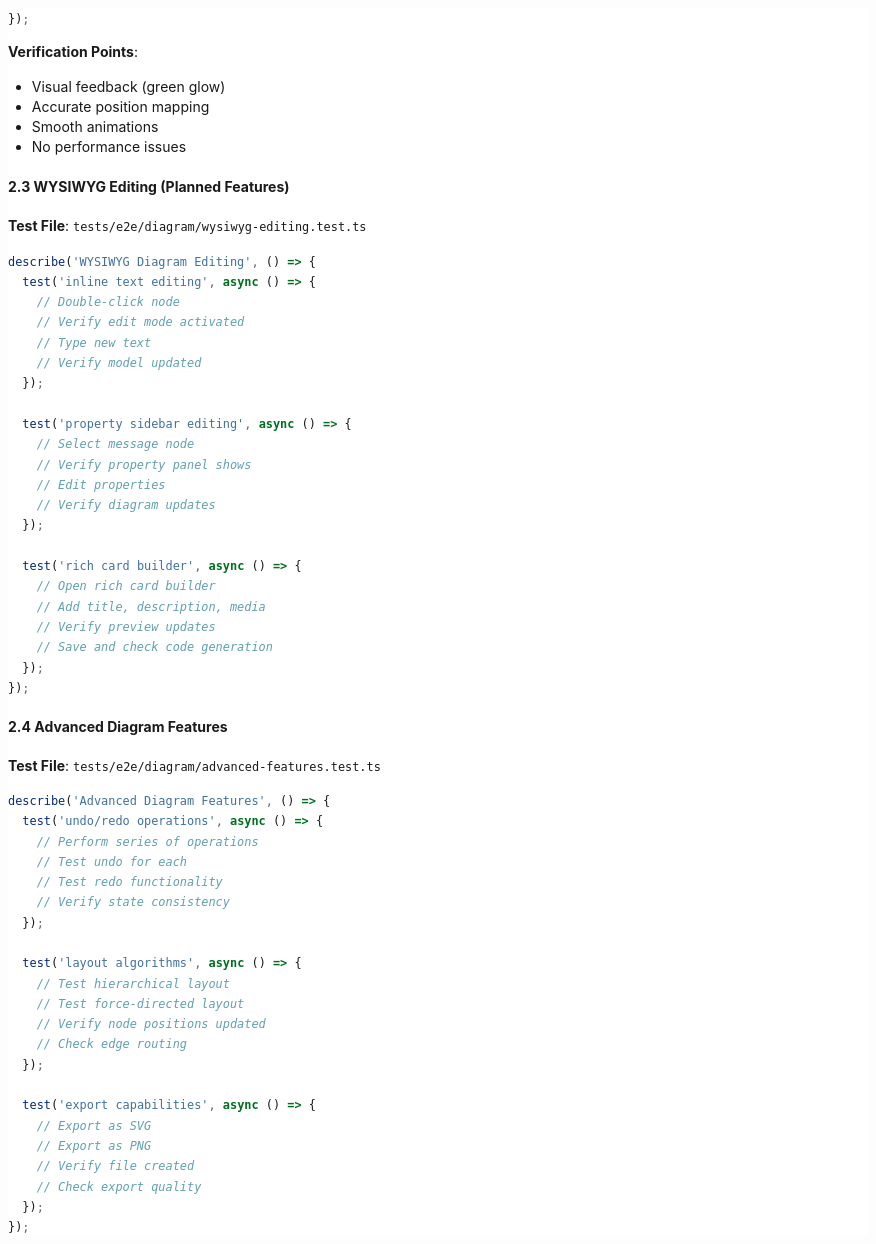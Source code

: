 ```typescript
});
```

**Verification Points**:
- Visual feedback (green glow)
- Accurate position mapping
- Smooth animations
- No performance issues

#### 2.3 WYSIWYG Editing (Planned Features)

**Test File**: `tests/e2e/diagram/wysiwyg-editing.test.ts`

```typescript
describe('WYSIWYG Diagram Editing', () => {
  test('inline text editing', async () => {
    // Double-click node
    // Verify edit mode activated
    // Type new text
    // Verify model updated
  });
  
  test('property sidebar editing', async () => {
    // Select message node
    // Verify property panel shows
    // Edit properties
    // Verify diagram updates
  });
  
  test('rich card builder', async () => {
    // Open rich card builder
    // Add title, description, media
    // Verify preview updates
    // Save and check code generation
  });
});
```

#### 2.4 Advanced Diagram Features

**Test File**: `tests/e2e/diagram/advanced-features.test.ts`

```typescript
describe('Advanced Diagram Features', () => {
  test('undo/redo operations', async () => {
    // Perform series of operations
    // Test undo for each
    // Test redo functionality
    // Verify state consistency
  });
  
  test('layout algorithms', async () => {
    // Test hierarchical layout
    // Test force-directed layout
    // Verify node positions updated
    // Check edge routing
  });
  
  test('export capabilities', async () => {
    // Export as SVG
    // Export as PNG
    // Verify file created
    // Check export quality
  });
});
```
